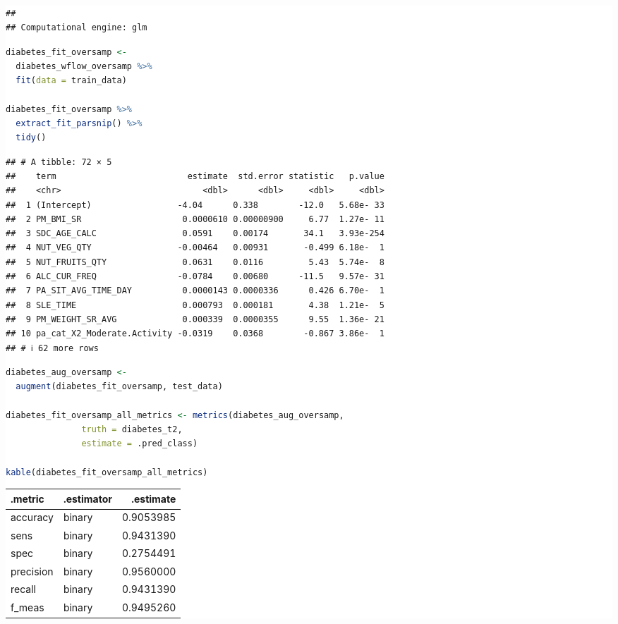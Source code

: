 ```
## 
## Computational engine: glm
```

``` r
diabetes_fit_oversamp <- 
  diabetes_wflow_oversamp %>% 
  fit(data = train_data)

diabetes_fit_oversamp %>% 
  extract_fit_parsnip() %>% 
  tidy()
```

```
## # A tibble: 72 × 5
##    term                          estimate  std.error statistic   p.value
##    <chr>                            <dbl>      <dbl>     <dbl>     <dbl>
##  1 (Intercept)                 -4.04      0.338        -12.0   5.68e- 33
##  2 PM_BMI_SR                    0.0000610 0.00000900     6.77  1.27e- 11
##  3 SDC_AGE_CALC                 0.0591    0.00174       34.1   3.93e-254
##  4 NUT_VEG_QTY                 -0.00464   0.00931       -0.499 6.18e-  1
##  5 NUT_FRUITS_QTY               0.0631    0.0116         5.43  5.74e-  8
##  6 ALC_CUR_FREQ                -0.0784    0.00680      -11.5   9.57e- 31
##  7 PA_SIT_AVG_TIME_DAY          0.0000143 0.0000336      0.426 6.70e-  1
##  8 SLE_TIME                     0.000793  0.000181       4.38  1.21e-  5
##  9 PM_WEIGHT_SR_AVG             0.000339  0.0000355      9.55  1.36e- 21
## 10 pa_cat_X2_Moderate.Activity -0.0319    0.0368        -0.867 3.86e-  1
## # ℹ 62 more rows
```

``` r
diabetes_aug_oversamp <- 
  augment(diabetes_fit_oversamp, test_data)

diabetes_fit_oversamp_all_metrics <- metrics(diabetes_aug_oversamp,
               truth = diabetes_t2,
               estimate = .pred_class)
               
kable(diabetes_fit_oversamp_all_metrics)
```



|.metric   |.estimator | .estimate|
|:---------|:----------|---------:|
|accuracy  |binary     | 0.9053985|
|sens      |binary     | 0.9431390|
|spec      |binary     | 0.2754491|
|precision |binary     | 0.9560000|
|recall    |binary     | 0.9431390|
|f_meas    |binary     | 0.9495260|
